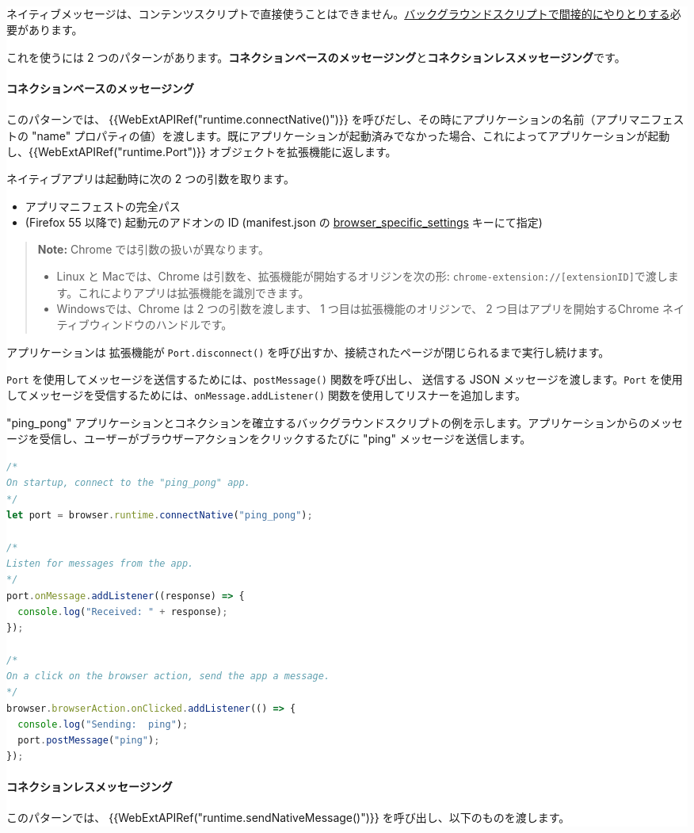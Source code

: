 ネイティブメッセージは、コンテンツスクリプトで直接使うことはできません。[バックグラウンドスクリプトで間接的にやりとりする](/ja/docs/Mozilla/Add-ons/WebExtensions/Content_scripts#communicating_with_background_scripts)必要があります。

これを使うには 2 つのパターンがあります。**コネクションベースのメッセージング**と**コネクションレスメッセージング**です。

#### コネクションベースのメッセージング

このパターンでは、 {{WebExtAPIRef("runtime.connectNative()")}} を呼びだし、その時にアプリケーションの名前（アプリマニフェストの "name" プロパティの値）を渡します。既にアプリケーションが起動済みでなかった場合、これによってアプリケーションが起動し、{{WebExtAPIRef("runtime.Port")}} オブジェクトを拡張機能に返します。

ネイティブアプリは起動時に次の 2 つの引数を取ります。

- アプリマニフェストの完全パス
- (Firefox 55 以降で) 起動元のアドオンの ID (manifest.json の [browser_specific_settings](/ja/docs/Mozilla/Add-ons/WebExtensions/manifest.json/browser_specific_settings) キーにて指定)

> **Note:** Chrome  では引数の扱いが異なります。
>
> - Linux と Macでは、Chrome は引数を、拡張機能が開始するオリジンを次の形: `chrome-extension://[extensionID]`で渡します。これによりアプリは拡張機能を識別できます。
> - Windowsでは、Chrome は 2 つの引数を渡します、 1 つ目は拡張機能のオリジンで、 2 つ目はアプリを開始するChrome ネイティブウィンドウのハンドルです。

アプリケーションは 拡張機能が `Port.disconnect()` を呼び出すか、接続されたページが閉じられるまで実行し続けます。

`Port` を使用してメッセージを送信するためには、`postMessage()` 関数を呼び出し、 送信する JSON メッセージを渡します。`Port` を使用してメッセージを受信するためには、`onMessage.addListener()` 関数を使用してリスナーを追加します。

"ping_pong" アプリケーションとコネクションを確立するバックグラウンドスクリプトの例を示します。アプリケーションからのメッセージを受信し、ユーザーがブラウザーアクションをクリックするたびに "ping" メッセージを送信します。

```js
/*
On startup, connect to the "ping_pong" app.
*/
let port = browser.runtime.connectNative("ping_pong");

/*
Listen for messages from the app.
*/
port.onMessage.addListener((response) => {
  console.log("Received: " + response);
});

/*
On a click on the browser action, send the app a message.
*/
browser.browserAction.onClicked.addListener(() => {
  console.log("Sending:  ping");
  port.postMessage("ping");
});
```

#### コネクションレスメッセージング

このパターンでは、 {{WebExtAPIRef("runtime.sendNativeMessage()")}} を呼び出し、以下のものを渡します。

